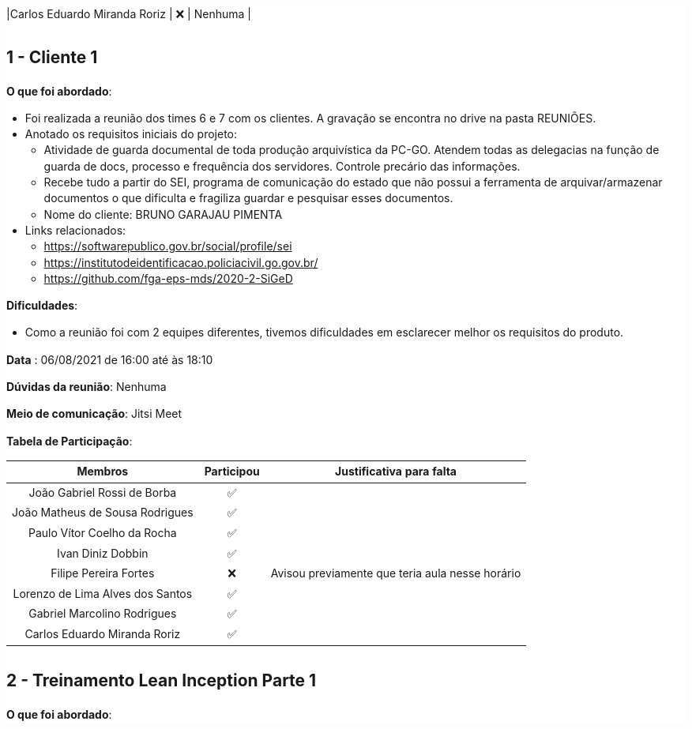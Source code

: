 |Carlos Eduardo Miranda Roriz | :x: | Nenhuma |


## 1 - Cliente 1

**O que foi abordado**: 

- Foi realizada a reunião dos times 6 e 7 com os clientes. A gravação se encontra no drive na pasta REUNIÕES.
- Anotado os requisitos iniciais do projeto:
    - Atividade de guarda documental de toda produção arquivística da PC-GO. Atendem todas as delegacias na função de guarda de docs, processo e frequência dos servidores. Controle precário das informações.
    - Recebe tudo a partir do SEI, programa de comunicação do estado que não possui a ferramenta de arquivar/armazenar documentos o que dificulta e fragiliza guardar e pesquisar esses documentos.
    - Nome do cliente: BRUNO GARAJAU PIMENTA
- Links relacionados: 
    - https://softwarepublico.gov.br/social/profile/sei
    - https://institutodeidentificacao.policiacivil.go.gov.br/
    - https://github.com/fga-eps-mds/2020-2-SiGeD

**Dificuldades**: 

- Como a reunião foi com 2 equipes diferentes, tivemos dificuldades em esclarecer melhor os requisitos do produto.

**Data** : 06/08/2021 de 16:00 até às 18:10

**Dúvidas da reunião**: Nenhuma

**Meio de comunicação**: Jitsi Meet

**Tabela de Participação**:

|Membros|Participou|Justificativa para falta|
|:------:| :--------: | :--------: | 
|João Gabriel Rossi de Borba | :white_check_mark: | |
|João Matheus de Sousa Rodrigues | :white_check_mark: | |
|Paulo Vítor Coelho da Rocha | :white_check_mark: | |
|Ivan Diniz Dobbin | :white_check_mark: | |
|Filipe Pereira Fortes | :x:| Avisou previamente que teria aula nesse horário |
|Lorenzo de Lima Alves dos Santos | :white_check_mark:| |
|Gabriel Marcolino Rodrigues | :white_check_mark: | |
|Carlos Eduardo Miranda Roriz | :white_check_mark: | |

## 2 - Treinamento Lean Inception Parte 1

**O que foi abordado**: 
